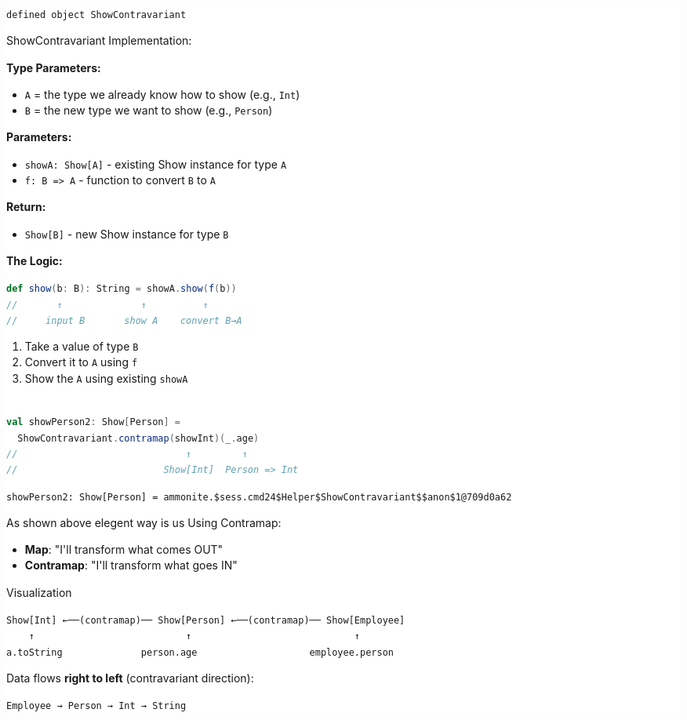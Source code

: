 


    defined object ShowContravariant



ShowContravariant Implementation:

**Type Parameters:**
- `A` = the type we already know how to show (e.g., `Int`)
- `B` = the new type we want to show (e.g., `Person`)

**Parameters:**
- `showA: Show[A]` - existing Show instance for type `A`
- `f: B => A` - function to convert `B` to `A`

**Return:**
- `Show[B]` - new Show instance for type `B`

**The Logic:**
```scala
def show(b: B): String = showA.show(f(b))
//       ↑              ↑          ↑
//     input B       show A    convert B→A
```

1. Take a value of type `B`
2. Convert it to `A` using `f`
3. Show the `A` using existing `showA`


```scala

val showPerson2: Show[Person] = 
  ShowContravariant.contramap(showInt)(_.age)
//                              ↑         ↑
//                          Show[Int]  Person => Int
```




    showPerson2: Show[Person] = ammonite.$sess.cmd24$Helper$ShowContravariant$$anon$1@709d0a62



As shown above elegent way is us Using Contramap:
- **Map**: "I'll transform what comes OUT"
- **Contramap**: "I'll transform what goes IN"

Visualization
```
Show[Int] ←──(contramap)── Show[Person] ←──(contramap)── Show[Employee]
    ↑                           ↑                             ↑
a.toString              person.age                    employee.person
```

Data flows **right to left** (contravariant direction):
```
Employee → Person → Int → String
```


[^1]: Awodey, S. *Category Theory*. Oxford University Press, 2010. → Ch. 1: "Categories", pp. 1-9, and Ch. 7: "Naturality", pp. 147-150
[^2]: Chiusano, P. and Bjarnason, R. *Functional Programming in Scala*. Manning Publications, 2014. → Ch. 11: "Monads" → "Functors: generalizing the map function", pp. 187-190
[^3]: Chiusano, P. and Bjarnason, R. *Functional Programming in Scala*. Manning Publications, 2014. → Ch. 4: "Handling errors without exceptions" → "The Option data type", pp. 53-60
[^4]: Chiusano, P. and Bjarnason, R. *Functional Programming in Scala*. Manning Publications, 2014. → Ch. 12: "Applicative and traversable functors" → "The difference between monads and applicative functors", pp. 208-210
[^5]: Odersky, M., Spoon, L., and Venners, B. *Programming in Scala, Fourth Edition*. Artima Press, 2019. → Ch. 16: "Working with Lists", pp. 346-349
[^6]: Awodey, S. *Category Theory*. Oxford University Press, 2010. → Ch. 4: "Groups and Categories" → "Finitely presented categories", pp. 84-88
[^7]: [Scala Standard Library API - Functor-like operations](https://www.scala-lang.org/api/2.13.x/)
[^8]: [Scala Language Specification 2.13](https://scala-lang.org/files/archive/spec/2.13/)